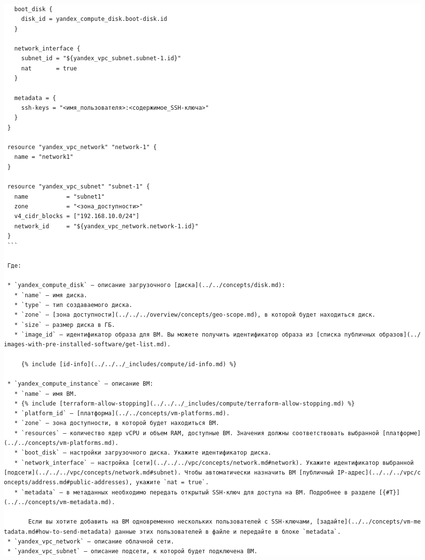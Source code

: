        boot_disk {
         disk_id = yandex_compute_disk.boot-disk.id
       }

       network_interface {
         subnet_id = "${yandex_vpc_subnet.subnet-1.id}"
         nat       = true
       }

       metadata = {
         ssh-keys = "<имя_пользователя>:<содержимое_SSH-ключа>"
       }
     }

     resource "yandex_vpc_network" "network-1" {
       name = "network1"
     }

     resource "yandex_vpc_subnet" "subnet-1" {
       name           = "subnet1"
       zone           = "<зона_доступности>"
       v4_cidr_blocks = ["192.168.10.0/24"]
       network_id     = "${yandex_vpc_network.network-1.id}"
     }
     ```

     Где:

     * `yandex_compute_disk` — описание загрузочного [диска](../../concepts/disk.md):
       * `name` — имя диска.
       * `type` — тип создаваемого диска.
       * `zone` — [зона доступности](../../../overview/concepts/geo-scope.md), в которой будет находиться диск.
       * `size` — размер диска в ГБ.
       * `image_id` — идентификатор образа для ВМ. Вы можете получить идентификатор образа из [списка публичных образов](../images-with-pre-installed-software/get-list.md).

         {% include [id-info](../../../_includes/compute/id-info.md) %}

     * `yandex_compute_instance` — описание ВМ:
       * `name` — имя ВМ.
       * {% include [terraform-allow-stopping](../../../_includes/compute/terraform-allow-stopping.md) %}
       * `platform_id` — [платформа](../../concepts/vm-platforms.md).
       * `zone` — зона доступности, в которой будет находиться ВМ.
       * `resources` — количество ядер vCPU и объем RAM, доступные ВМ. Значения должны соответствовать выбранной [платформе](../../concepts/vm-platforms.md).
       * `boot_disk` — настройки загрузочного диска. Укажите идентификатор диска. 
       * `network_interface` — настройка [сети](../../../vpc/concepts/network.md#network). Укажите идентификатор выбранной [подсети](../../../vpc/concepts/network.md#subnet). Чтобы автоматически назначить ВМ [публичный IP-адрес](../../../vpc/concepts/address.md#public-addresses), укажите `nat = true`.
       * `metadata` — в метаданных необходимо передать открытый SSH-ключ для доступа на ВМ. Подробнее в разделе [{#T}](../../concepts/vm-metadata.md).

           Если вы хотите добавить на ВМ одновременно нескольких пользователей с SSH-ключами, [задайте](../../concepts/vm-metadata.md#how-to-send-metadata) данные этих пользователей в файле и передайте в блоке `metadata`.
     * `yandex_vpc_network` — описание облачной сети.
     * `yandex_vpc_subnet` — описание подсети, к которой будет подключена ВМ.
